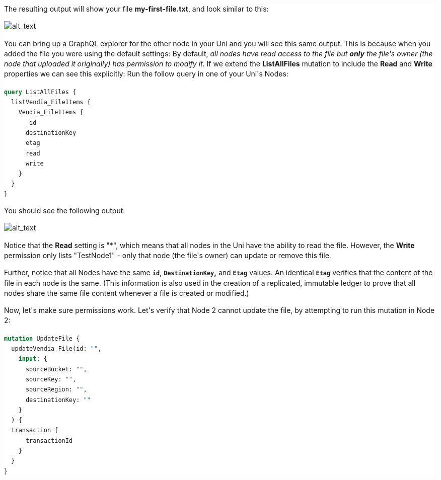 The resulting output will show your file **my-first-file.txt**, and look similar to this:

![alt_text](https://d24nhiikxn5jns.cloudfront.net/images/blogs/2021-02-18-sharing-files-in-a-uni/list_all_files_query.png)

You can bring up a GraphQL explorer for the other node in your Uni and you will see this same output.  This is because when you added the file you were using the default settings: By default, *all nodes have read access to the file but **only** the file's owner (the node that uploaded it originally) has permission to modify it.*  If we extend the **ListAllFiles** mutation to include the **Read** and **Write** properties we can see this explicitly: Run the follow query in one of your Uni's Nodes:

```graphql
query ListAllFiles {
  listVendia_FileItems {
    Vendia_FileItems {
      _id
      destinationKey
      etag
      read
      write
    }
  }
}
```

You should see the following output:

![alt_text](https://d24nhiikxn5jns.cloudfront.net/images/blogs/2021-02-18-sharing-files-in-a-uni/list_all_files_query2.png)

Notice that the **Read** setting is "*", which means that all nodes in the Uni have the ability to read the file.  However, the **Write** permission only lists "TestNode1" - only that node (the file's owner) can update or remove this file.

Further, notice that all Nodes have the same <strong><code>id</code></strong>, <strong><code>DestinationKey</code>,</strong> and <strong><code>Etag</code></strong> values.  An identical <strong><code>Etag</code></strong> verifies that the content of the file in each node is the same. (This information is also used in the creation of a replicated, immutable ledger to prove that all nodes share the same file content whenever a file is created or modified.)

Now, let's make sure permissions work. Let's verify that Node 2 cannot update the file, by attempting to run this mutation in Node 2:

```graphql
mutation UpdateFile {
  updateVendia_File(id: "", 
    input: {
      sourceBucket: "",
      sourceKey: "",
      sourceRegion: "",
      destinationKey: ""
    }
  ) {
  transaction {
      transactionId
    }
  }
}
```
